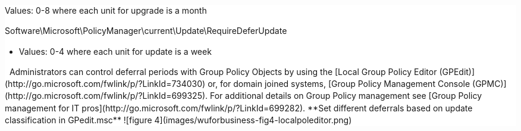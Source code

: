<p>Values: 0-8 where each unit for upgrade is a month
	
</p>
</li>
</ul>
</td>
</tr>
<tr>
<td>
<p>Software\Microsoft\PolicyManager\current\Update\RequireDeferUpdate</p>
<ul>
<li>
<p>Values: 0-4 where each unit for update is a week
</p>
</li>
</ul>
</td>
</tr>
</table>
 
Administrators can control deferral periods with Group Policy Objects by using the [Local Group Policy Editor (GPEdit)](http://go.microsoft.com/fwlink/p/?LinkId=734030) or, for domain joined systems, [Group Policy Management Console (GPMC)](http://go.microsoft.com/fwlink/p/?LinkId=699325). For additional details on Group Policy management see [Group Policy management for IT pros](http://go.microsoft.com/fwlink/p/?LinkId=699282).
**Set different deferrals based on update classification in GPedit.msc**
![figure 4](images/wuforbusiness-fig4-localpoleditor.png)